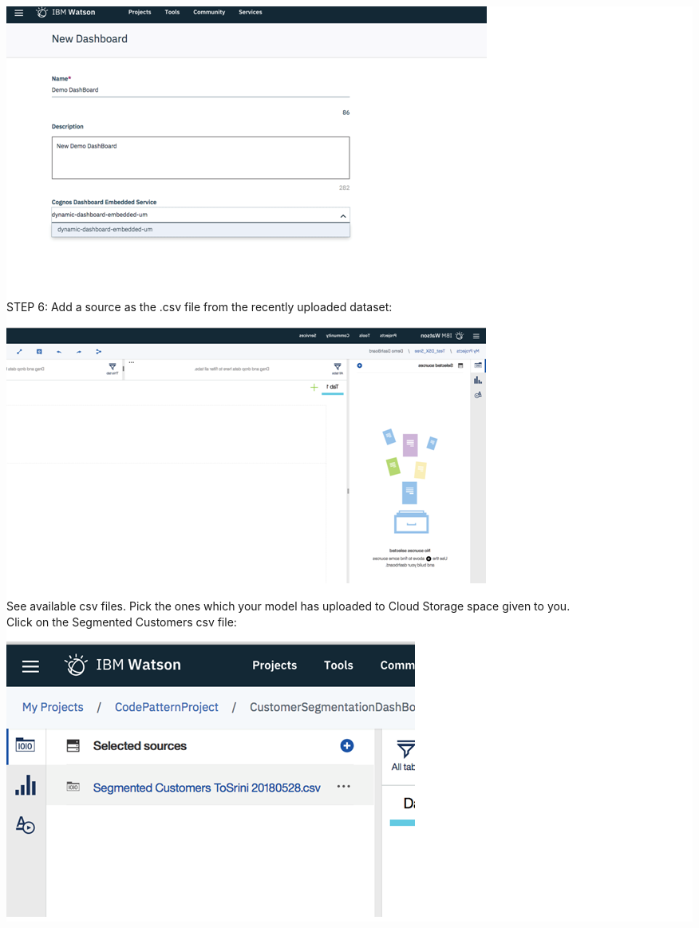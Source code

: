 ![png](images/24_create_cognosdashservice.png)  
  
STEP 6: Add a source as the .csv file from the recently uploaded dataset:  

![png](images/25_add_cognossourcedata.png)  
  
See available csv files. Pick the ones which your model has uploaded to Cloud Storage space given to you.  
Click on the Segmented Customers csv file:  

![png](images/26_segmented_custdatafile.png)  
  